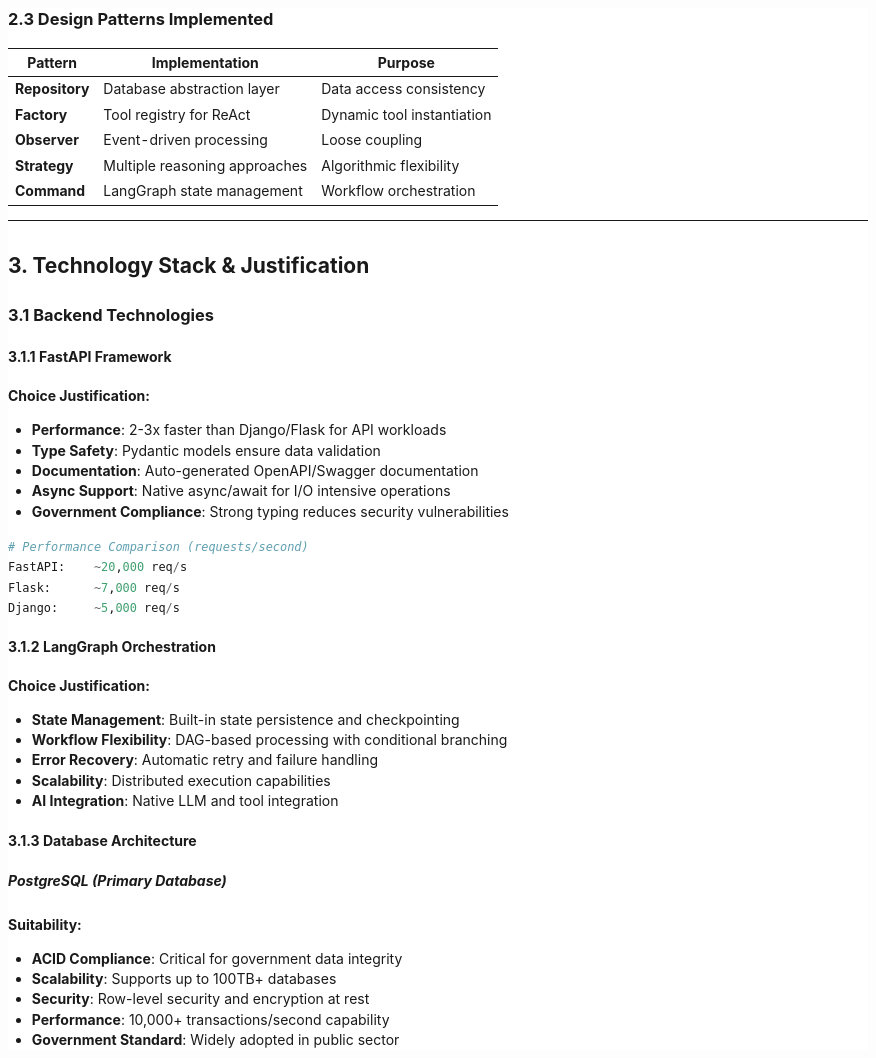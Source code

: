 ### 2.3 Design Patterns Implemented

| Pattern | Implementation | Purpose |
|---------|---------------|---------|
| **Repository** | Database abstraction layer | Data access consistency |
| **Factory** | Tool registry for ReAct | Dynamic tool instantiation |
| **Observer** | Event-driven processing | Loose coupling |
| **Strategy** | Multiple reasoning approaches | Algorithmic flexibility |
| **Command** | LangGraph state management | Workflow orchestration |

---

## 3. Technology Stack & Justification

### 3.1 Backend Technologies

#### 3.1.1 FastAPI Framework
**Choice Justification:**
- **Performance**: 2-3x faster than Django/Flask for API workloads
- **Type Safety**: Pydantic models ensure data validation
- **Documentation**: Auto-generated OpenAPI/Swagger documentation
- **Async Support**: Native async/await for I/O intensive operations
- **Government Compliance**: Strong typing reduces security vulnerabilities

```python
# Performance Comparison (requests/second)
FastAPI:    ~20,000 req/s
Flask:      ~7,000 req/s
Django:     ~5,000 req/s
```

#### 3.1.2 LangGraph Orchestration
**Choice Justification:**
- **State Management**: Built-in state persistence and checkpointing
- **Workflow Flexibility**: DAG-based processing with conditional branching
- **Error Recovery**: Automatic retry and failure handling
- **Scalability**: Distributed execution capabilities
- **AI Integration**: Native LLM and tool integration

#### 3.1.3 Database Architecture

##### PostgreSQL (Primary Database)
**Suitability:**
- **ACID Compliance**: Critical for government data integrity
- **Scalability**: Supports up to 100TB+ databases
- **Security**: Row-level security and encryption at rest
- **Performance**: 10,000+ transactions/second capability
- **Government Standard**: Widely adopted in public sector
